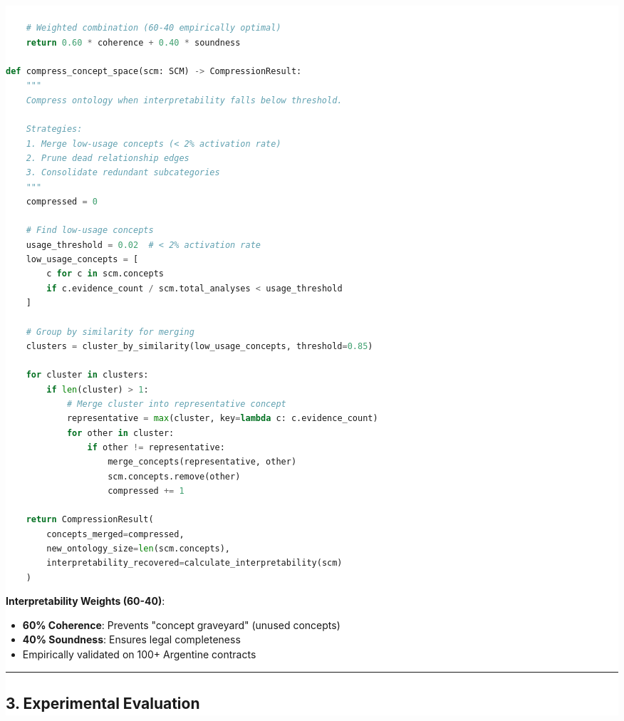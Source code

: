 ```python
    
    # Weighted combination (60-40 empirically optimal)
    return 0.60 * coherence + 0.40 * soundness

def compress_concept_space(scm: SCM) -> CompressionResult:
    """
    Compress ontology when interpretability falls below threshold.
    
    Strategies:
    1. Merge low-usage concepts (< 2% activation rate)
    2. Prune dead relationship edges
    3. Consolidate redundant subcategories
    """
    compressed = 0
    
    # Find low-usage concepts
    usage_threshold = 0.02  # < 2% activation rate
    low_usage_concepts = [
        c for c in scm.concepts 
        if c.evidence_count / scm.total_analyses < usage_threshold
    ]
    
    # Group by similarity for merging
    clusters = cluster_by_similarity(low_usage_concepts, threshold=0.85)
    
    for cluster in clusters:
        if len(cluster) > 1:
            # Merge cluster into representative concept
            representative = max(cluster, key=lambda c: c.evidence_count)
            for other in cluster:
                if other != representative:
                    merge_concepts(representative, other)
                    scm.concepts.remove(other)
                    compressed += 1
    
    return CompressionResult(
        concepts_merged=compressed,
        new_ontology_size=len(scm.concepts),
        interpretability_recovered=calculate_interpretability(scm)
    )
```

**Interpretability Weights (60-40)**:
- **60% Coherence**: Prevents "concept graveyard" (unused concepts)
- **40% Soundness**: Ensures legal completeness
- Empirically validated on 100+ Argentine contracts

---

## 3. Experimental Evaluation
